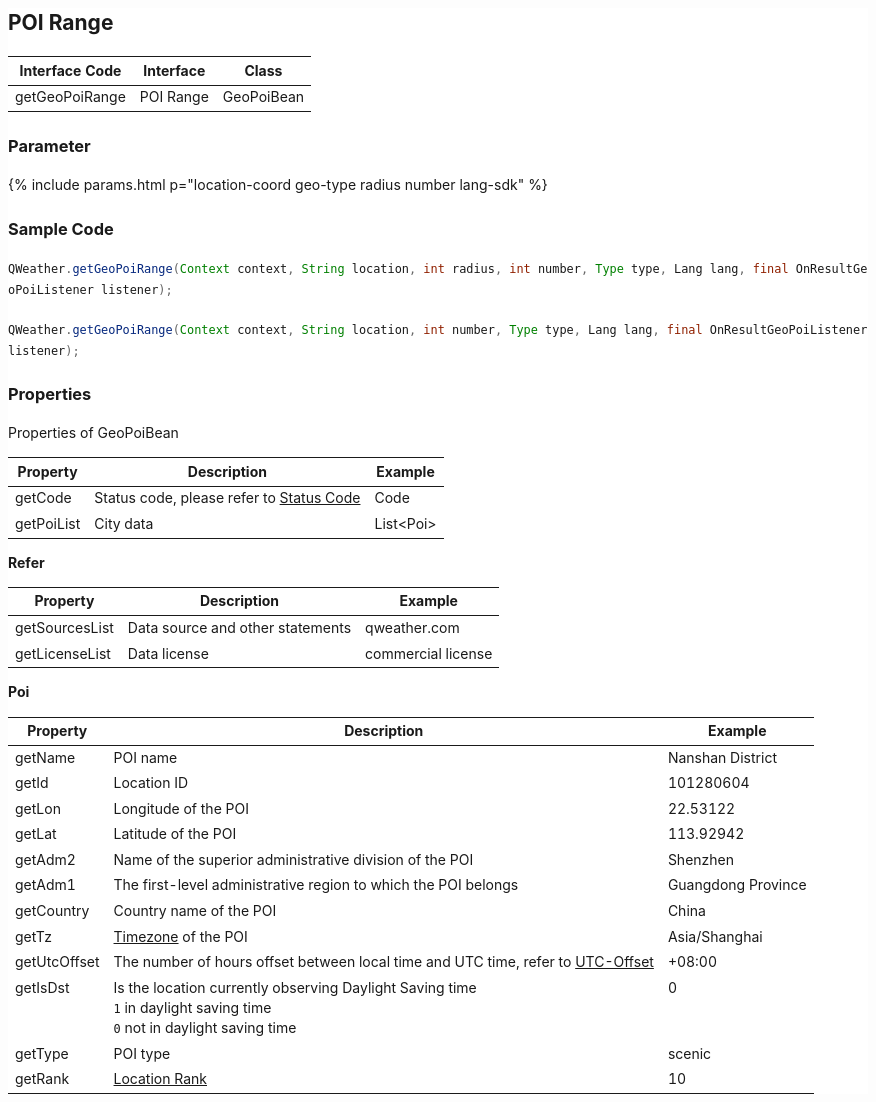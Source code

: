 ## POI Range

| Interface Code| Interface  | Class |
| ----------- | -------------- | ---------- |
| getGeoPoiRange| POI Range  | GeoPoiBean |

### Parameter

{% include params.html p="location-coord geo-type radius number lang-sdk" %}

### Sample Code

```java
QWeather.getGeoPoiRange(Context context, String location, int radius, int number, Type type, Lang lang, final OnResultGeoPoiListener listener);

QWeather.getGeoPoiRange(Context context, String location, int number, Type type, Lang lang, final OnResultGeoPoiListener listener);
```

### Properties

Properties of GeoPoiBean

| Property | Description | Example |
| ---------- | -------- | --------------- |
| getCode | Status code, please refer to [Status Code](/en/docs/resource/status-code/) | Code |
| getPoiList | City data | List&lt;Poi&gt; |


**Refer**

| Property | Description | Example |
| -------------- | ------------ | ------------------ |
| getSourcesList | Data source and other statements | qweather.com |
| getLicenseList | Data license | commercial license |


**Poi**

| Property | Description | Example |
| ------- | ----------------------------------- | --------- |
| getName | POI name | Nanshan District |
| getId | Location ID | 101280604 |
| getLon | Longitude of the POI | 22.53122 |
| getLat | Latitude of the POI | 113.92942 |
| getAdm2 | Name of the superior administrative division of the POI | Shenzhen |
| getAdm1 | The first-level administrative region to which the POI belongs | Guangdong Province |
| getCountry | Country name of the POI | China |
| getTz | [Timezone](/en/docs/resource/glossary#timezone) of the POI | Asia/Shanghai |
| getUtcOffset | The number of hours offset between local time and UTC time, refer to [UTC-Offset](/en/docs/resource/glossary#utc-offset) | +08:00 |
| getIsDst | Is the location currently observing Daylight Saving time<br />`1` in daylight saving time <br /> `0` not in daylight saving time | 0 |
| getType | POI type | scenic |
| getRank | [Location Rank](/en/docs/resource/glossary#rank) | 10 |
